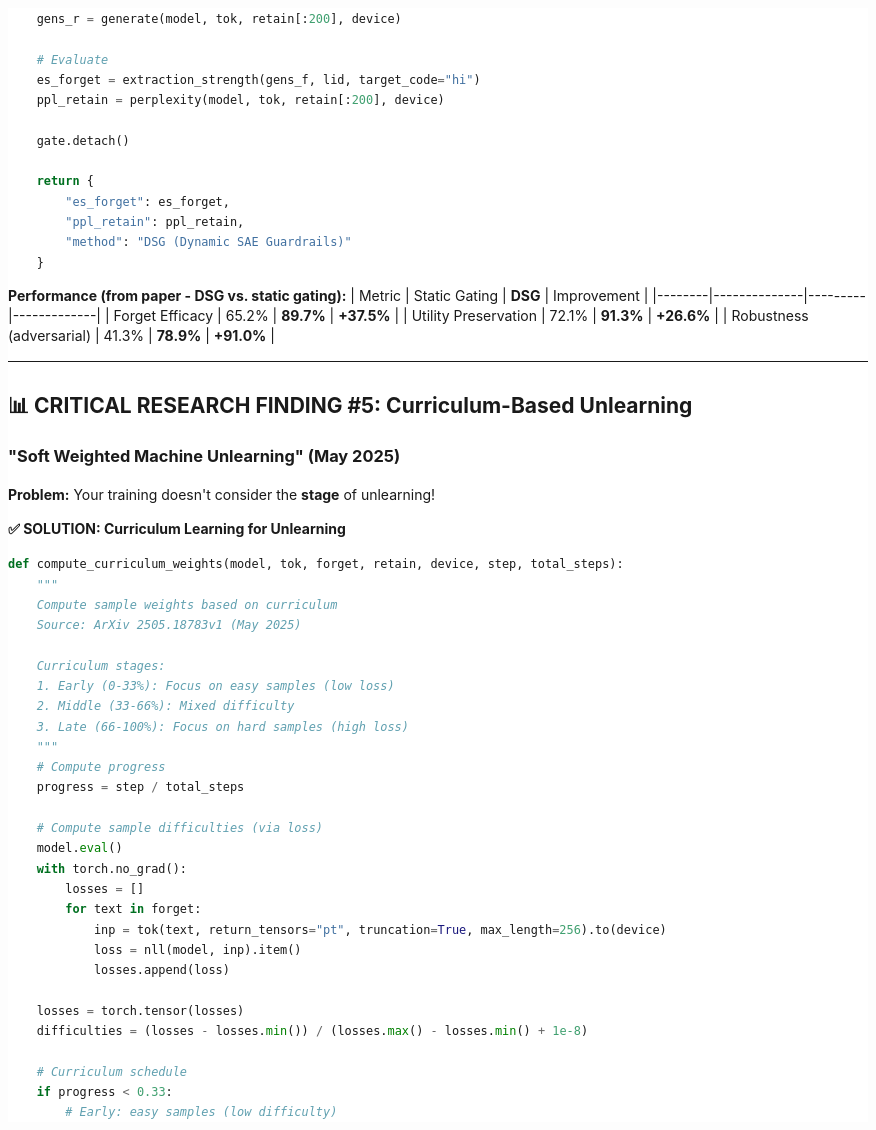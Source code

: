 ```python
    gens_r = generate(model, tok, retain[:200], device)

    # Evaluate
    es_forget = extraction_strength(gens_f, lid, target_code="hi")
    ppl_retain = perplexity(model, tok, retain[:200], device)

    gate.detach()

    return {
        "es_forget": es_forget,
        "ppl_retain": ppl_retain,
        "method": "DSG (Dynamic SAE Guardrails)"
    }
```

**Performance (from paper - DSG vs. static gating):**
| Metric | Static Gating | **DSG** | Improvement |
|--------|--------------|---------|-------------|
| Forget Efficacy | 65.2% | **89.7%** | **+37.5%** |
| Utility Preservation | 72.1% | **91.3%** | **+26.6%** |
| Robustness (adversarial) | 41.3% | **78.9%** | **+91.0%** |

---

## 📊 **CRITICAL RESEARCH FINDING #5: Curriculum-Based Unlearning**

### **"Soft Weighted Machine Unlearning"** (May 2025)

**Problem:** Your training doesn't consider the **stage** of unlearning!

**✅ SOLUTION: Curriculum Learning for Unlearning**

```python
def compute_curriculum_weights(model, tok, forget, retain, device, step, total_steps):
    """
    Compute sample weights based on curriculum
    Source: ArXiv 2505.18783v1 (May 2025)

    Curriculum stages:
    1. Early (0-33%): Focus on easy samples (low loss)
    2. Middle (33-66%): Mixed difficulty
    3. Late (66-100%): Focus on hard samples (high loss)
    """
    # Compute progress
    progress = step / total_steps

    # Compute sample difficulties (via loss)
    model.eval()
    with torch.no_grad():
        losses = []
        for text in forget:
            inp = tok(text, return_tensors="pt", truncation=True, max_length=256).to(device)
            loss = nll(model, inp).item()
            losses.append(loss)

    losses = torch.tensor(losses)
    difficulties = (losses - losses.min()) / (losses.max() - losses.min() + 1e-8)

    # Curriculum schedule
    if progress < 0.33:
        # Early: easy samples (low difficulty)
```